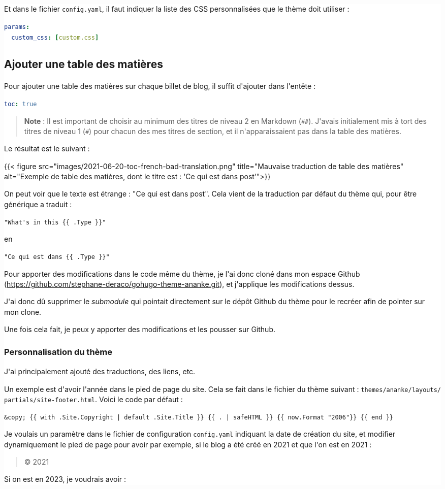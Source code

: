 Et dans le fichier `config.yaml`, il faut indiquer la liste des CSS personnalisées que le thème doit utiliser :

```yaml
params:
  custom_css: [custom.css]
```

## Ajouter une table des matières
Pour ajouter une table des matières sur chaque billet de blog, il suffit d'ajouter dans l'entête : 

```yaml
toc: true
```

> **Note** : Il est important de choisir au minimum des titres de niveau 2 en Markdown (`##`). J'avais initialement mis à tort des titres de niveau 1 (`#`) pour chacun des mes titres de section, et il n'apparaissaient pas dans la table des matières.

Le résultat est le suivant :

{{< figure src="images/2021-06-20-toc-french-bad-translation.png" title="Mauvaise traduction de table des matières" alt="Exemple de table des matières, dont le titre est : 'Ce qui est dans post'">}}

On peut voir que le texte est étrange : "Ce qui est dans post".
Cela vient de la traduction par défaut du thème qui, pour être générique a traduit :

    "What's in this {{ .Type }}"

en 

    "Ce qui est dans {{ .Type }}"

Pour apporter des modifications dans le code même du thème, je l'ai donc cloné dans mon espace Github (https://github.com/stephane-deraco/gohugo-theme-ananke.git), et j'applique les modifications dessus.

J'ai donc dû supprimer le *submodule* qui pointait directement sur le dépôt Github du thème pour le recréer afin de pointer sur mon clone.

Une fois cela fait, je peux y apporter des modifications et les pousser sur Github.

### Personnalisation du thème
J'ai principalement ajouté des traductions, des liens, etc.

Un exemple est d'avoir l'année dans le pied de page du site.
Cela se fait dans le fichier du thème suivant : `themes/ananke/layouts/partials/site-footer.html`.
Voici le code par défaut :

    &copy; {{ with .Site.Copyright | default .Site.Title }} {{ . | safeHTML }} {{ now.Format "2006"}} {{ end }}

Je voulais un paramètre dans le fichier de configuration `config.yaml` indiquant la date de création du site, et modifier dynamiquement le pied de page pour avoir par exemple, si le blog a été créé en 2021 et que l'on est en 2021 :

> &copy; 2021

Si on est en 2023, je voudrais avoir :
